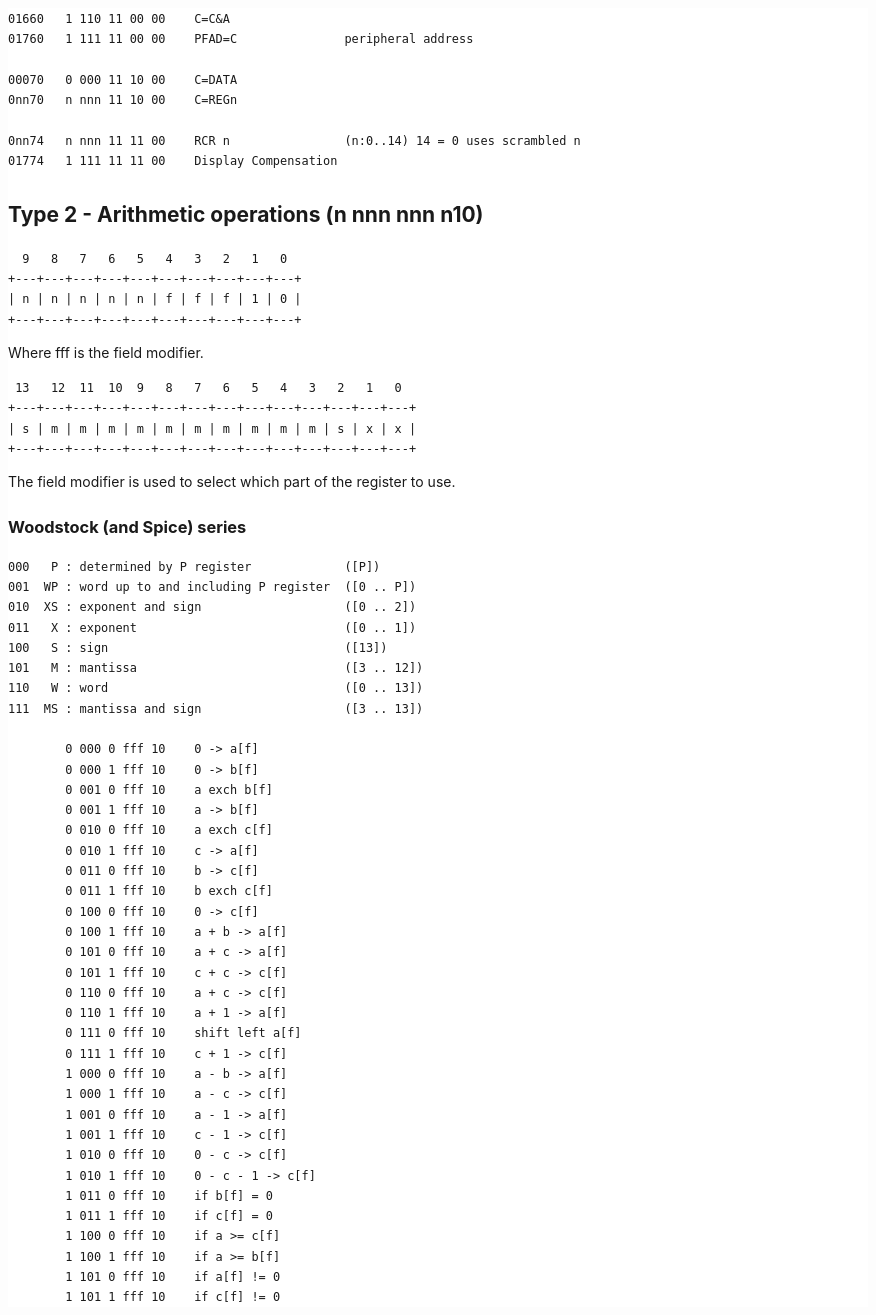     01660   1 110 11 00 00    C=C&A
    01760   1 111 11 00 00    PFAD=C               peripheral address

    00070   0 000 11 10 00    C=DATA
    0nn70   n nnn 11 10 00    C=REGn

    0nn74   n nnn 11 11 00    RCR n                (n:0..14) 14 = 0 uses scrambled n
    01774   1 111 11 11 00    Display Compensation



## Type 2 - Arithmetic operations (n nnn nnn n10)

      9   8   7   6   5   4   3   2   1   0
    +---+---+---+---+---+---+---+---+---+---+
    | n | n | n | n | n | f | f | f | 1 | 0 |
    +---+---+---+---+---+---+---+---+---+---+

Where fff is the field modifier.

     13   12  11  10  9   8   7   6   5   4   3   2   1   0
    +---+---+---+---+---+---+---+---+---+---+---+---+---+---+
    | s | m | m | m | m | m | m | m | m | m | m | s | x | x |
    +---+---+---+---+---+---+---+---+---+---+---+---+---+---+

The field modifier is used to select which part of the register to use.

### Woodstock (and Spice) series

    000   P : determined by P register             ([P])
    001  WP : word up to and including P register  ([0 .. P])
    010  XS : exponent and sign                    ([0 .. 2])
    011   X : exponent                             ([0 .. 1])
    100   S : sign                                 ([13])
    101   M : mantissa                             ([3 .. 12])
    110   W : word                                 ([0 .. 13])
    111  MS : mantissa and sign                    ([3 .. 13])

            0 000 0 fff 10    0 -> a[f]
            0 000 1 fff 10    0 -> b[f]
            0 001 0 fff 10    a exch b[f]
            0 001 1 fff 10    a -> b[f]
            0 010 0 fff 10    a exch c[f]
            0 010 1 fff 10    c -> a[f]
            0 011 0 fff 10    b -> c[f]
            0 011 1 fff 10    b exch c[f]
            0 100 0 fff 10    0 -> c[f]
            0 100 1 fff 10    a + b -> a[f]
            0 101 0 fff 10    a + c -> a[f]
            0 101 1 fff 10    c + c -> c[f]
            0 110 0 fff 10    a + c -> c[f]
            0 110 1 fff 10    a + 1 -> a[f]
            0 111 0 fff 10    shift left a[f]
            0 111 1 fff 10    c + 1 -> c[f]
            1 000 0 fff 10    a - b -> a[f]
            1 000 1 fff 10    a - c -> c[f]
            1 001 0 fff 10    a - 1 -> a[f]
            1 001 1 fff 10    c - 1 -> c[f]
            1 010 0 fff 10    0 - c -> c[f]
            1 010 1 fff 10    0 - c - 1 -> c[f]
            1 011 0 fff 10    if b[f] = 0
            1 011 1 fff 10    if c[f] = 0
            1 100 0 fff 10    if a >= c[f]
            1 100 1 fff 10    if a >= b[f]
            1 101 0 fff 10    if a[f] != 0
            1 101 1 fff 10    if c[f] != 0